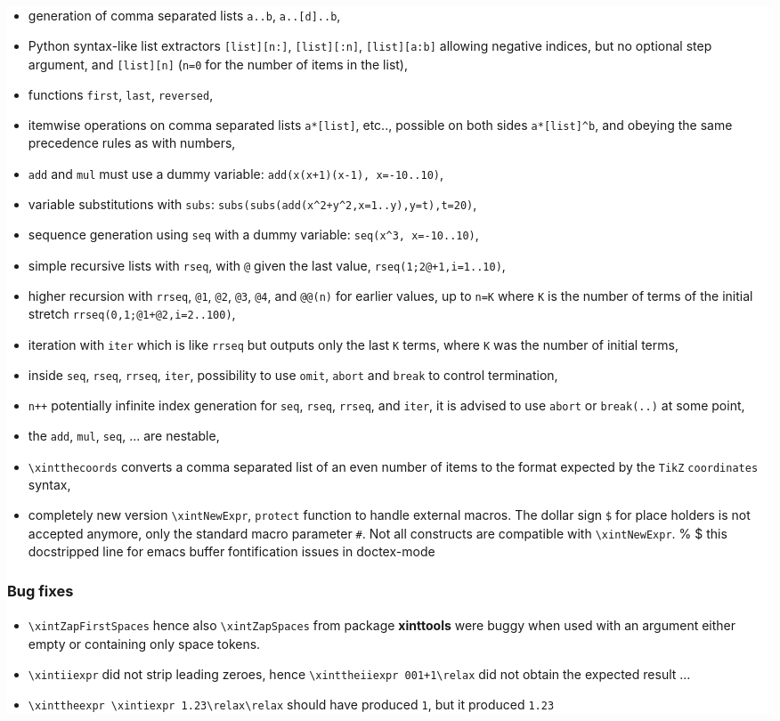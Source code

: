   * generation of comma separated lists `a..b`, `a..[d]..b`,

  * Python syntax-like list extractors `[list][n:]`, `[list][:n]`,
    `[list][a:b]` allowing negative indices, but no optional step argument,
    and `[list][n]` (`n=0` for the number of items in the list),

  * functions `first`, `last`, `reversed`,

  * itemwise operations on comma separated lists `a*[list]`, etc.., possible
    on both sides `a*[list]^b`, and obeying the same precedence rules as with
    numbers,

  * `add` and `mul` must use a dummy variable: `add(x(x+1)(x-1), x=-10..10)`,

  * variable substitutions with `subs`:
    `subs(subs(add(x^2+y^2,x=1..y),y=t),t=20)`,

  * sequence generation using `seq` with a dummy variable: `seq(x^3,
    x=-10..10)`,

  * simple recursive lists with `rseq`, with `@` given the last value,
     `rseq(1;2@+1,i=1..10)`,

  * higher recursion with `rrseq`, `@1`, `@2`, `@3`, `@4`, and `@@(n)`
     for earlier values, up to `n=K` where `K` is the number of terms of the
     initial stretch `rrseq(0,1;@1+@2,i=2..100)`,

  * iteration with `iter` which is like `rrseq` but outputs only the
     last `K` terms, where `K` was the number of initial terms,

  * inside `seq`, `rseq`, `rrseq`, `iter`, possibility to use `omit`,
     `abort` and `break` to control termination,

  * `n++` potentially infinite index generation for `seq`, `rseq`,
     `rrseq`, and `iter`, it is advised to use `abort` or `break(..)` at
     some point,

  * the `add`, `mul`, `seq`, ... are nestable,

  * `\xintthecoords` converts a comma separated list of an even number
     of items to the format expected by the `TikZ` `coordinates` syntax,

  * completely new version `\xintNewExpr`, `protect` function to handle
     external macros. The dollar sign
     `$` for place holders is not accepted anymore, only the standard macro
     parameter `#`. Not all constructs are compatible with `\xintNewExpr`.
% $ this docstripped line for emacs buffer fontification issues in doctex-mode

### Bug fixes

  - `\xintZapFirstSpaces` hence also `\xintZapSpaces` from package **xinttools**
      were buggy when used with  an argument either empty or containing only
      space tokens.

  - `\xintiiexpr` did not strip leading zeroes, hence
    `\xinttheiiexpr 001+1\relax` did not obtain the expected result ...

  - `\xinttheexpr \xintiexpr 1.23\relax\relax` should have produced `1`,
  but it produced `1.23`


[^1]: but values higher than 100 or 200 will presumably give too slow